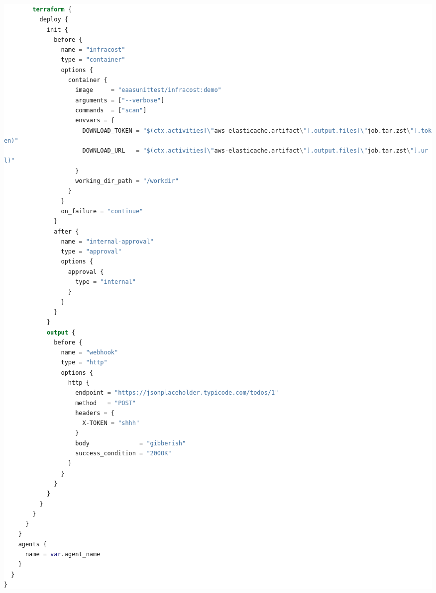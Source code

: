 ```terraform
        terraform {
          deploy {
            init {
              before {
                name = "infracost"
                type = "container"
                options {
                  container {
                    image     = "eaasunittest/infracost:demo"
                    arguments = ["--verbose"]
                    commands  = ["scan"]
                    envvars = {
                      DOWNLOAD_TOKEN = "$(ctx.activities[\"aws-elasticache.artifact\"].output.files[\"job.tar.zst\"].token)"
                      DOWNLOAD_URL   = "$(ctx.activities[\"aws-elasticache.artifact\"].output.files[\"job.tar.zst\"].url)"
                    }
                    working_dir_path = "/workdir"
                  }
                }
                on_failure = "continue"
              }
              after {
                name = "internal-approval"
                type = "approval"
                options {
                  approval {
                    type = "internal"
                  }
                }
              }
            }
            output {
              before {
                name = "webhook"
                type = "http"
                options {
                  http {
                    endpoint = "https://jsonplaceholder.typicode.com/todos/1"
                    method   = "POST"
                    headers = {
                      X-TOKEN = "shhh"
                    }
                    body              = "gibberish"
                    success_condition = "200OK"
                  }
                }
              }
            }
          }
        }
      }
    }
    agents {
      name = var.agent_name
    }
  }
}
```
